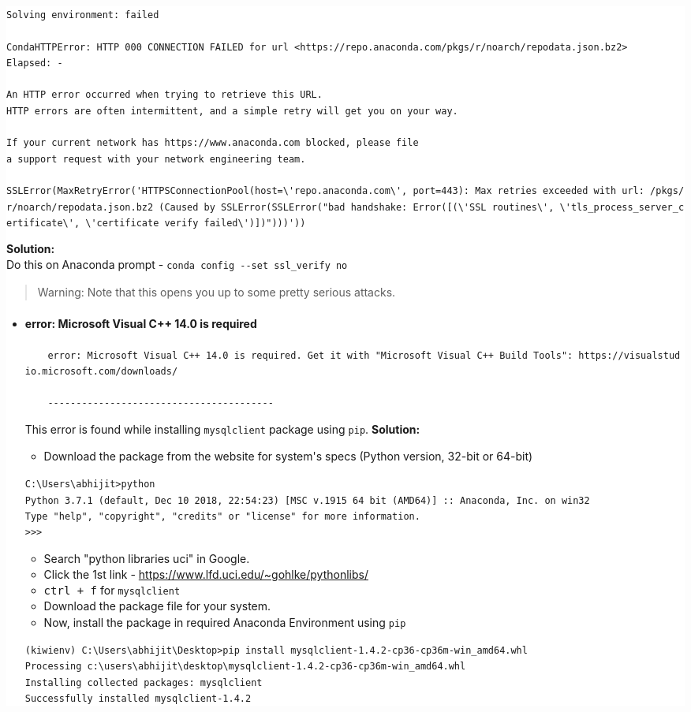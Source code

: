   ```console
  Solving environment: failed

  CondaHTTPError: HTTP 000 CONNECTION FAILED for url <https://repo.anaconda.com/pkgs/r/noarch/repodata.json.bz2>
  Elapsed: -

  An HTTP error occurred when trying to retrieve this URL.
  HTTP errors are often intermittent, and a simple retry will get you on your way.

  If your current network has https://www.anaconda.com blocked, please file
  a support request with your network engineering team.

  SSLError(MaxRetryError('HTTPSConnectionPool(host=\'repo.anaconda.com\', port=443): Max retries exceeded with url: /pkgs/r/noarch/repodata.json.bz2 (Caused by SSLError(SSLError("bad handshake: Error([(\'SSL routines\', \'tls_process_server_certificate\', \'certificate verify failed\')])")))'))
  ```

  **Solution:**<br/>
  Do this on Anaconda prompt - `conda config --set ssl_verify no`

  > Warning: Note that this opens you up to some pretty serious attacks.

- #### error: Microsoft Visual C++ 14.0 is required

  ```console
      error: Microsoft Visual C++ 14.0 is required. Get it with "Microsoft Visual C++ Build Tools": https://visualstudio.microsoft.com/downloads/

      ----------------------------------------
  ```

  This error is found while installing `mysqlclient` package using `pip`.
  **Solution:** <br/>

  - Download the package from the website for system's specs (Python version, 32-bit or 64-bit)

  ```console
  C:\Users\abhijit>python
  Python 3.7.1 (default, Dec 10 2018, 22:54:23) [MSC v.1915 64 bit (AMD64)] :: Anaconda, Inc. on win32
  Type "help", "copyright", "credits" or "license" for more information.
  >>>
  ```

  - Search "python libraries uci" in Google.
  - Click the 1st link - https://www.lfd.uci.edu/~gohlke/pythonlibs/
  - <kbd>ctrl + f</kbd> for `mysqlclient`
  - Download the package file for your system.
  - Now, install the package in required Anaconda Environment using `pip`

  ```console
  (kiwienv) C:\Users\abhijit\Desktop>pip install mysqlclient-1.4.2-cp36-cp36m-win_amd64.whl
  Processing c:\users\abhijit\desktop\mysqlclient-1.4.2-cp36-cp36m-win_amd64.whl
  Installing collected packages: mysqlclient
  Successfully installed mysqlclient-1.4.2
  ```

